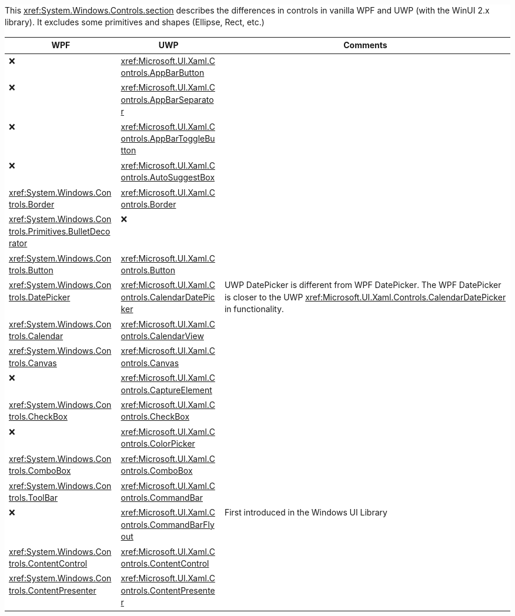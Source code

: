 This <xref:System.Windows.Controls.section> describes the differences in controls in vanilla WPF and UWP (with the WinUI 2.x library). It excludes some primitives and shapes (Ellipse, Rect, etc.)

| WPF                                                                 | UWP                                                  | Comments                                                                                                                                                        |
|---------------------------------------------------------------------|------------------------------------------------------|-----------------------------------------------------------------------------------------------------------------------------------------------------------------|
| ❌                                                                  | <xref:Microsoft.UI.Xaml.Controls.AppBarButton>       |                                                                                                                                                                 |
| ❌                                                                  | <xref:Microsoft.UI.Xaml.Controls.AppBarSeparator>    |                                                                                                                                                                 |
| ❌                                                                  | <xref:Microsoft.UI.Xaml.Controls.AppBarToggleButton> |                                                                                                                                                                 |
| ❌                                                                  | <xref:Microsoft.UI.Xaml.Controls.AutoSuggestBox>     |                                                                                                                                                                 |
| <xref:System.Windows.Controls.Border>                               | <xref:Microsoft.UI.Xaml.Controls.Border>             |                                                                                                                                                                 |
| <xref:System.Windows.Controls.Primitives.BulletDecorator>           | ❌                                                   |                                                                                                                                                                 |
| <xref:System.Windows.Controls.Button>                               | <xref:Microsoft.UI.Xaml.Controls.Button>             |                                                                                                                                                                 |
| <xref:System.Windows.Controls.DatePicker>                           | <xref:Microsoft.UI.Xaml.Controls.CalendarDatePicker> | UWP DatePicker is different from WPF DatePicker. The WPF DatePicker is closer to the UWP <xref:Microsoft.UI.Xaml.Controls.CalendarDatePicker> in functionality. |
| <xref:System.Windows.Controls.Calendar>                             | <xref:Microsoft.UI.Xaml.Controls.CalendarView>       |                                                                                                                                                                 |
| <xref:System.Windows.Controls.Canvas>                               | <xref:Microsoft.UI.Xaml.Controls.Canvas>             |                                                                                                                                                                 |  |
| ❌                                                                  | <xref:Microsoft.UI.Xaml.Controls.CaptureElement>     |                                                                                                                                                                 |
| <xref:System.Windows.Controls.CheckBox>                             | <xref:Microsoft.UI.Xaml.Controls.CheckBox>           |                                                                                                                                                                 |
| ❌                                                                  | <xref:Microsoft.UI.Xaml.Controls.ColorPicker>        |                                                                                                                                                                 |
| <xref:System.Windows.Controls.ComboBox>                             | <xref:Microsoft.UI.Xaml.Controls.ComboBox>           |                                                                                                                                                                 |  |
| <xref:System.Windows.Controls.ToolBar>                              | <xref:Microsoft.UI.Xaml.Controls.CommandBar>         |                                                                                                                                                                 |
| ❌                                                                  | <xref:Microsoft.UI.Xaml.Controls.CommandBarFlyout>   | First introduced in the Windows UI Library                                                                                                                      |  |
| <xref:System.Windows.Controls.ContentControl>                       | <xref:Microsoft.UI.Xaml.Controls.ContentControl>     |                                                                                                                                                                 |
| <xref:System.Windows.Controls.ContentPresenter>                     | <xref:Microsoft.UI.Xaml.Controls.ContentPresenter>   |                                                                                                                                                                 |